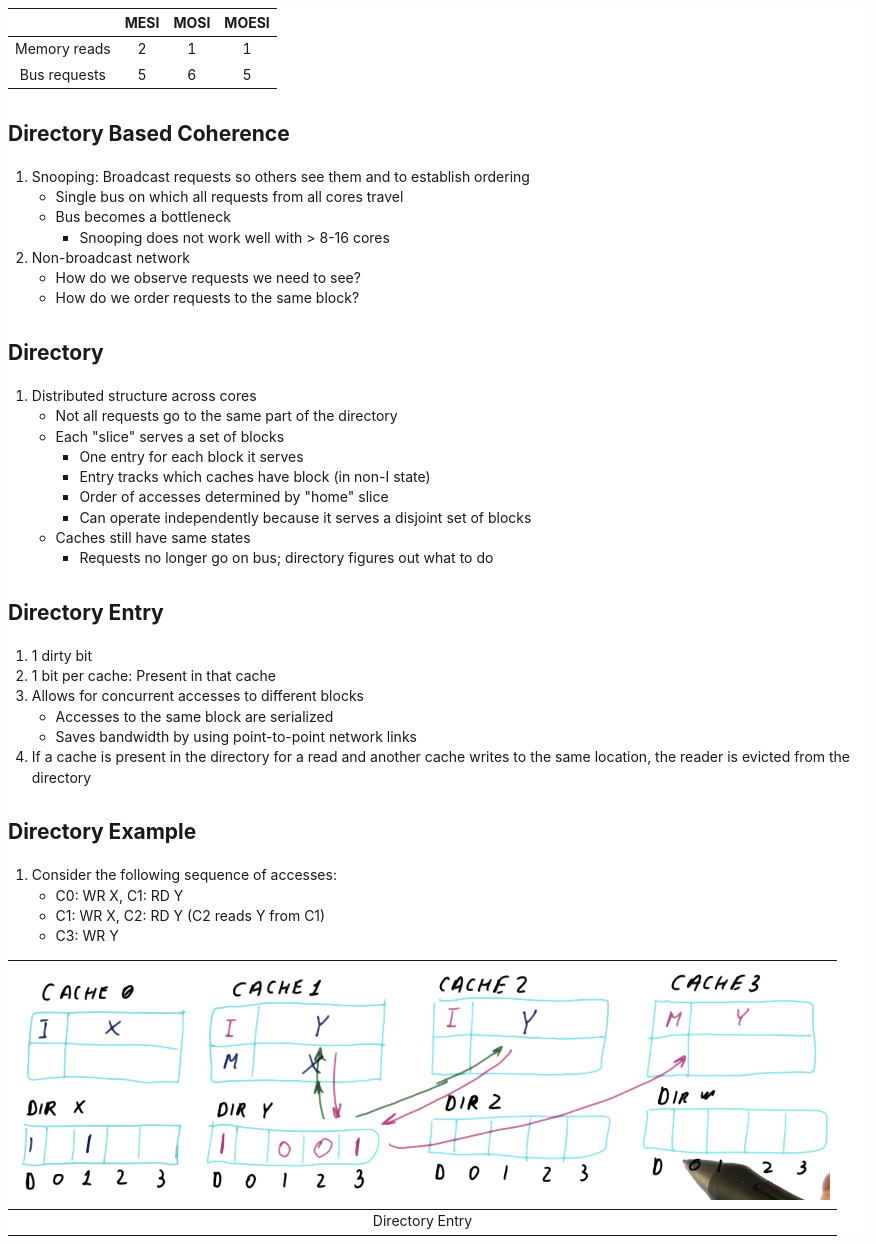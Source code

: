 |              | MESI | MOSI | MOESI |
|:------------:|:----:|:----:|:-----:|
| Memory reads | 2    | 1    | 1     |
| Bus requests | 5    | 6    | 5     |

## Directory Based Coherence

1. Snooping: Broadcast requests so others see them and to establish ordering
    * Single bus on which all requests from all cores travel
    * Bus becomes a bottleneck
        - Snooping does not work well with > 8-16 cores
2. Non-broadcast network
    * How do we observe requests we need to see?
    * How do we order requests to the same block?

## Directory

1. Distributed structure across cores
    * Not all requests go to the same part of the directory
    * Each "slice" serves a set of blocks
        - One entry for each block it serves
        - Entry tracks which caches have block (in non-I state)
        - Order of accesses determined by "home" slice
        - Can operate independently because it serves a disjoint set of blocks
    * Caches still have same states
        - Requests no longer go on bus; directory figures out what to do

## Directory Entry

1. 1 dirty bit
2. 1 bit per cache: Present in that cache
3. Allows for concurrent accesses to different blocks
    * Accesses to the same block are serialized
    * Saves bandwidth by using point-to-point network links
4. If a cache is present in the directory for a read and another cache writes to
the same location, the reader is evicted from the directory

## Directory Example

1. Consider the following sequence of accesses:
    * C0: WR X, C1: RD Y
    * C1: WR X, C2: RD Y (C2 reads Y from C1)
    * C3: WR Y

| ![directory](images/cache_coherence_directory.png) |
|:--:|
| Directory Entry |
